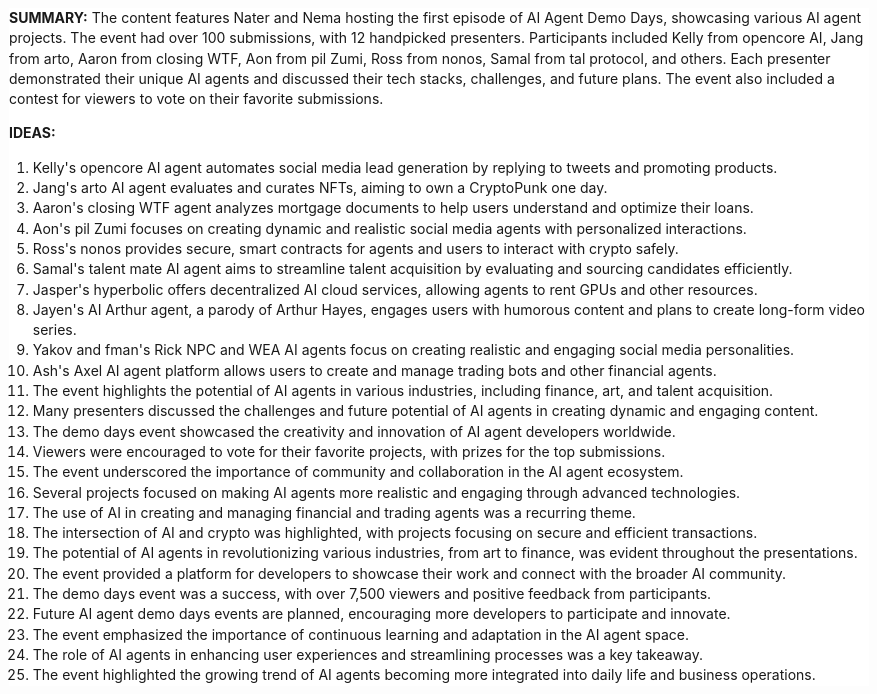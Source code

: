 **SUMMARY:**
The content features Nater and Nema hosting the first episode of AI Agent Demo Days, showcasing various AI agent projects. The event had over 100 submissions, with 12 handpicked presenters. Participants included Kelly from opencore AI, Jang from arto, Aaron from closing WTF, Aon from pil Zumi, Ross from nonos, Samal from tal protocol, and others. Each presenter demonstrated their unique AI agents and discussed their tech stacks, challenges, and future plans. The event also included a contest for viewers to vote on their favorite submissions.

**IDEAS:**
1. Kelly's opencore AI agent automates social media lead generation by replying to tweets and promoting products.
2. Jang's arto AI agent evaluates and curates NFTs, aiming to own a CryptoPunk one day.
3. Aaron's closing WTF agent analyzes mortgage documents to help users understand and optimize their loans.
4. Aon's pil Zumi focuses on creating dynamic and realistic social media agents with personalized interactions.
5. Ross's nonos provides secure, smart contracts for agents and users to interact with crypto safely.
6. Samal's talent mate AI agent aims to streamline talent acquisition by evaluating and sourcing candidates efficiently.
7. Jasper's hyperbolic offers decentralized AI cloud services, allowing agents to rent GPUs and other resources.
8. Jayen's AI Arthur agent, a parody of Arthur Hayes, engages users with humorous content and plans to create long-form video series.
9. Yakov and fman's Rick NPC and WEA AI agents focus on creating realistic and engaging social media personalities.
10. Ash's Axel AI agent platform allows users to create and manage trading bots and other financial agents.
11. The event highlights the potential of AI agents in various industries, including finance, art, and talent acquisition.
12. Many presenters discussed the challenges and future potential of AI agents in creating dynamic and engaging content.
13. The demo days event showcased the creativity and innovation of AI agent developers worldwide.
14. Viewers were encouraged to vote for their favorite projects, with prizes for the top submissions.
15. The event underscored the importance of community and collaboration in the AI agent ecosystem.
16. Several projects focused on making AI agents more realistic and engaging through advanced technologies.
17. The use of AI in creating and managing financial and trading agents was a recurring theme.
18. The intersection of AI and crypto was highlighted, with projects focusing on secure and efficient transactions.
19. The potential of AI agents in revolutionizing various industries, from art to finance, was evident throughout the presentations.
20. The event provided a platform for developers to showcase their work and connect with the broader AI community.
21. The demo days event was a success, with over 7,500 viewers and positive feedback from participants.
22. Future AI agent demo days events are planned, encouraging more developers to participate and innovate.
23. The event emphasized the importance of continuous learning and adaptation in the AI agent space.
24. The role of AI agents in enhancing user experiences and streamlining processes was a key takeaway.
25. The event highlighted the growing trend of AI agents becoming more integrated into daily life and business operations.
